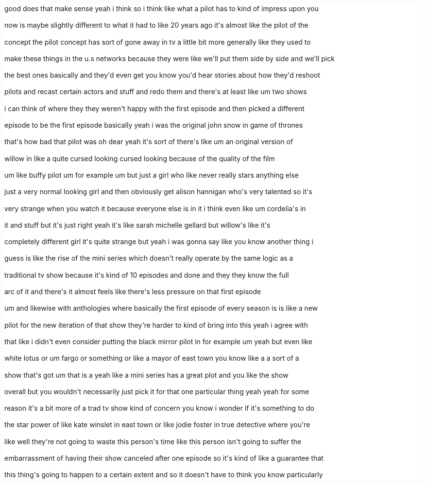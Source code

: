 good does that make sense yeah i think so i think like what a pilot has to kind of impress upon you

now is maybe slightly different to what it had to like 20 years ago it's almost like the pilot of the

concept the pilot concept has sort of gone away in tv a little bit more generally like they used to

make these things in the u.s networks because they were like we'll put them side by side and we'll pick

the best ones basically and they'd even get you know you'd hear stories about how they'd reshoot

pilots and recast certain actors and stuff and redo them and there's at least like um two shows

i can think of where they they weren't happy with the first episode and then picked a different

episode to be the first episode basically yeah i was the original john snow in game of thrones

that's how bad that pilot was oh dear yeah it's sort of there's like um an original version of

willow in like a quite cursed looking cursed looking because of the quality of the film

um like buffy pilot um for example um but just a girl who like never really stars anything else

just a very normal looking girl and then obviously get alison hannigan who's very talented so it's

very strange when you watch it because everyone else is in it i think even like um cordelia's in

it and stuff but it's just right yeah it's like sarah michelle gellard but willow's like it's

completely different girl it's quite strange but yeah i was gonna say like you know another thing i

guess is like the rise of the mini series which doesn't really operate by the same logic as a

traditional tv show because it's kind of 10 episodes and done and they they know the full

arc of it and there's it almost feels like there's less pressure on that first episode

um and likewise with anthologies where basically the first episode of every season is is like a new

pilot for the new iteration of that show they're harder to kind of bring into this yeah i agree with

that like i didn't even consider putting the black mirror pilot in for example um yeah but even like

white lotus or um fargo or something or like a mayor of east town you know like a a sort of a

show that's got um that is a yeah like a mini series has a great plot and you like the show

overall but you wouldn't necessarily just pick it for that one particular thing yeah yeah for some

reason it's a bit more of a trad tv show kind of concern you know i wonder if it's something to do

the star power of like kate winslet in east town or like jodie foster in true detective where you're

like well they're not going to waste this person's time like this person isn't going to suffer the

embarrassment of having their show canceled after one episode so it's kind of like a guarantee that

this thing's going to happen to a certain extent and so it doesn't have to think you know particularly
